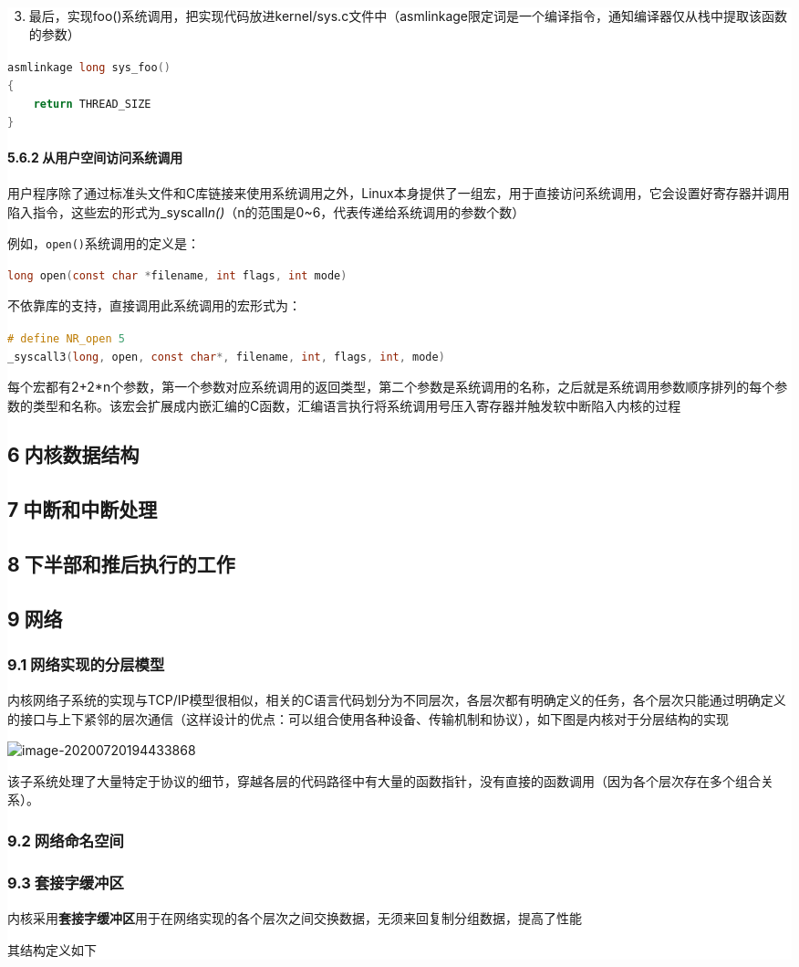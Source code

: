 3. 最后，实现foo()系统调用，把实现代码放进kernel/sys.c文件中（asmlinkage限定词是一个编译指令，通知编译器仅从栈中提取该函数的参数）

```c
asmlinkage long sys_foo()
{
    return THREAD_SIZE
}
```

#### 5.6.2 从用户空间访问系统调用

用户程序除了通过标准头文件和C库链接来使用系统调用之外，Linux本身提供了一组宏，用于直接访问系统调用，它会设置好寄存器并调用陷入指令，这些宏的形式为_syscall*n()*（n的范围是0~6，代表传递给系统调用的参数个数）

例如，`open()`系统调用的定义是：

```c
long open(const char *filename, int flags, int mode)
```

不依靠库的支持，直接调用此系统调用的宏形式为：

```c
# define NR_open 5
_syscall3(long, open, const char*, filename, int, flags, int, mode)
```

每个宏都有2+2*n个参数，第一个参数对应系统调用的返回类型，第二个参数是系统调用的名称，之后就是系统调用参数顺序排列的每个参数的类型和名称。该宏会扩展成内嵌汇编的C函数，汇编语言执行将系统调用号压入寄存器并触发软中断陷入内核的过程

## 6 内核数据结构

## 7 中断和中断处理

## 8 下半部和推后执行的工作

## 9 网络

### 9.1 网络实现的分层模型

内核网络子系统的实现与TCP/IP模型很相似，相关的C语言代码划分为不同层次，各层次都有明确定义的任务，各个层次只能通过明确定义的接口与上下紧邻的层次通信（这样设计的优点：可以组合使用各种设备、传输机制和协议），如下图是内核对于分层结构的实现

![image-20200720194433868](D:\Tech\学习笔记\Linux学习笔记\image-20200720194433868.png)

该子系统处理了大量特定于协议的细节，穿越各层的代码路径中有大量的函数指针，没有直接的函数调用（因为各个层次存在多个组合关系）。

### 9.2 网络命名空间

### 9.3 套接字缓冲区

内核采用**套接字缓冲区**用于在网络实现的各个层次之间交换数据，无须来回复制分组数据，提高了性能

其结构定义如下
